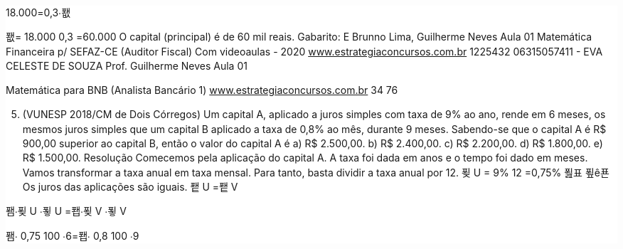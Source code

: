 18.000=0,3∙퐶

퐶=
18.000
0,3
=60.000
O capital (principal) é de 60 mil reais.
Gabarito: E
Brunno Lima, Guilherme Neves Aula 01
Matemática Financeira p/ SEFAZ-CE (Auditor Fiscal) Com videoaulas - 2020 www.estrategiaconcursos.com.br 1225432
06315057411 - EVA CELESTE DE SOUZA 
Prof. Guilherme Neves Aula 01




Matemática para BNB (Analista Bancário 1) www.estrategiaconcursos.com.br 34
76

5. (VUNESP 2018/CM de Dois Córregos) Um capital A, aplicado a juros simples com taxa de 9% ao ano, rende em 6 meses, os mesmos juros simples que um capital B aplicado a taxa de 0,8% ao mês, durante 9 meses. Sabendo-se que o capital A é R$ 900,00 superior ao capital B, então o valor do capital A é a) R$ 2.500,00.
b) R$ 2.400,00.
c) R$ 2.200,00.
d) R$ 1.800,00.
e) R$ 1.500,00.
Resolução
Comecemos pela aplicação do capital A. A taxa foi dada em anos e o tempo foi dado em meses.
Vamos transformar a taxa anual em taxa mensal. Para tanto, basta dividir a taxa anual por 12.
푖
U
=
9%
12
=0,75%	푎표	푚ê푠
Os juros das aplicações são iguais.
퐽
U
=퐽
V


퐴∙푖
U
∙푛
U
=퐵∙푖
V
∙푛
V


퐴∙
0,75
100
∙6=퐵∙
0,8
100
∙9
